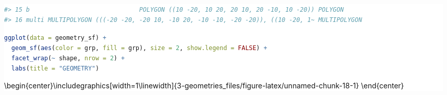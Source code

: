```r
#> 15 b                              POLYGON ((10 -20, 10 20, 20 10, 20 -10, 10 -20)) POLYGON     
#> 16 multi MULTIPOLYGON (((-20 -20, -20 10, -10 20, -10 -10, -20 -20)), ((10 -20, 1~ MULTIPOLYGON
```



```r
ggplot(data = geometry_sf) +
  geom_sf(aes(color = grp, fill = grp), size = 2, show.legend = FALSE) +
  facet_wrap(~ shape, nrow = 2) +
  labs(title = "GEOMETRY")
```



\begin{center}\includegraphics[width=1\linewidth]{3-geometries_files/figure-latex/unnamed-chunk-18-1} \end{center}




